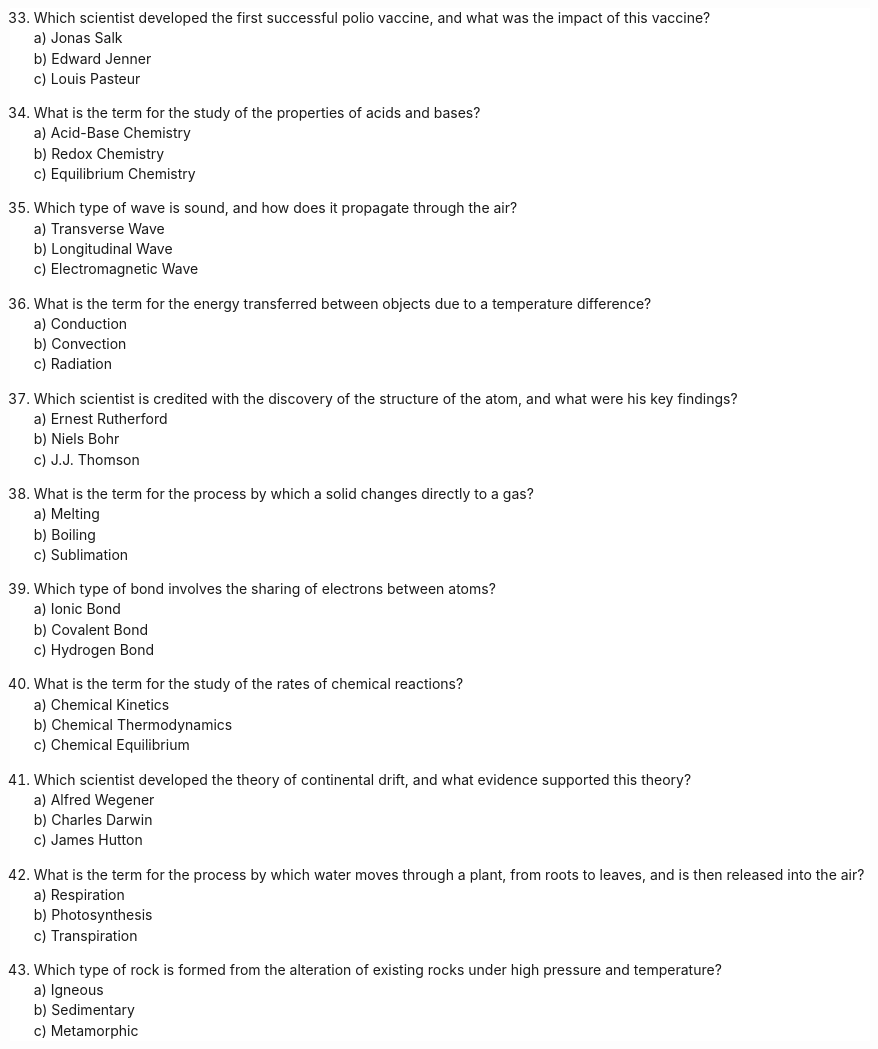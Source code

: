33. Which scientist developed the first successful polio vaccine, and what was the impact of this vaccine?  
   a) Jonas Salk  
   b) Edward Jenner  
   c) Louis Pasteur

34. What is the term for the study of the properties of acids and bases?  
   a) Acid-Base Chemistry  
   b) Redox Chemistry  
   c) Equilibrium Chemistry

35. Which type of wave is sound, and how does it propagate through the air?  
   a) Transverse Wave  
   b) Longitudinal Wave  
   c) Electromagnetic Wave

36. What is the term for the energy transferred between objects due to a temperature difference?  
   a) Conduction  
   b) Convection  
   c) Radiation

37. Which scientist is credited with the discovery of the structure of the atom, and what were his key findings?  
   a) Ernest Rutherford  
   b) Niels Bohr  
   c) J.J. Thomson

38. What is the term for the process by which a solid changes directly to a gas?  
   a) Melting  
   b) Boiling  
   c) Sublimation

39. Which type of bond involves the sharing of electrons between atoms?  
   a) Ionic Bond  
   b) Covalent Bond  
   c) Hydrogen Bond

40. What is the term for the study of the rates of chemical reactions?  
   a) Chemical Kinetics  
   b) Chemical Thermodynamics  
   c) Chemical Equilibrium

41. Which scientist developed the theory of continental drift, and what evidence supported this theory?  
   a) Alfred Wegener  
   b) Charles Darwin  
   c) James Hutton

42. What is the term for the process by which water moves through a plant, from roots to leaves, and is then released into the air?  
   a) Respiration  
   b) Photosynthesis  
   c) Transpiration

43. Which type of rock is formed from the alteration of existing rocks under high pressure and temperature?  
   a) Igneous  
   b) Sedimentary  
   c) Metamorphic
